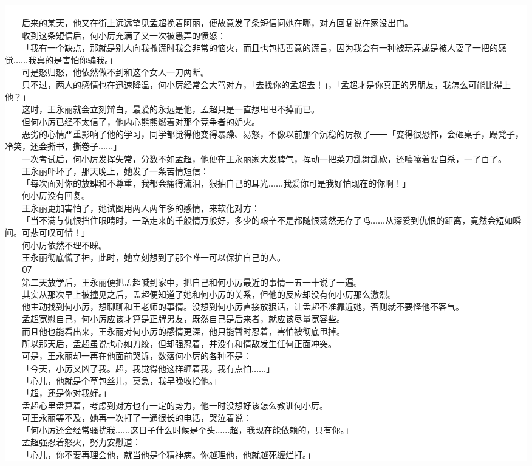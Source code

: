 <br>   
&emsp;&emsp;后来的某天，他又在街上远远望见孟超挽着阿丽，便故意发了条短信问她在哪，对方回复说在家没出门。  
<br>   
&emsp;&emsp;收到这条短信后，何小厉充满了又一次被愚弄的愤怒：  
<br>   
&emsp;&emsp;「我有一个缺点，那就是别人向我撒谎时我会非常的恼火，而且也包括善意的谎言，因为我会有一种被玩弄或是被人耍了一把的感觉……我真的是害怕你骗我。」  
<br>   
&emsp;&emsp;可是怒归怒，他依然做不到和这个女人一刀两断。  
<br>   
&emsp;&emsp;只不过，两人的感情也在迅速降温，何小厉经常会大骂对方，「去找你的孟超去！」，「孟超才是你真正的男朋友，我怎么可能比得上他？」  
<br>   
&emsp;&emsp;这时，王永丽就会立刻辩白，最爱的永远是他，孟超只是一直想甩甩不掉而已。  
<br>   
&emsp;&emsp;但何小厉已经不太信了，他内心熊熊燃着对那个竞争者的妒火。  
<br>   
&emsp;&emsp;恶劣的心情严重影响了他的学习，同学都觉得他变得暴躁、易怒，不像以前那个沉稳的厉叔了——「变得很恐怖，会砸桌子，踢凳子，冷笑，还会撕书，撕卷子……」  
<br>   
&emsp;&emsp;一次考试后，何小厉发挥失常，分数不如孟超，他便在王永丽家大发脾气，挥动一把菜刀乱舞乱砍，还嚷嚷着要自杀，一了百了。  
<br>   
&emsp;&emsp;王永丽吓坏了，那天晚上，她发了一条苦情短信：  
<br>   
&emsp;&emsp;「每次面对你的放肆和不尊重，我都会痛得流泪，狠抽自己的耳光……我爱你可是我好怕现在的你啊！」  
<br>   
&emsp;&emsp;何小厉没有回复。  
<br>   
&emsp;&emsp;王永丽更加害怕了，她试图用两人两年多的感情，来软化对方：  
<br>   
&emsp;&emsp;「当不满与仇恨挡住眼睛时，一路走来的千般情万般好，多少的艰辛不是都随恨荡然无存了吗……从深爱到仇恨的距离，竟然会短如瞬间。可悲可叹可惜！」  
<br>   
&emsp;&emsp;何小厉依然不理不睬。  
<br>   
&emsp;&emsp;王永丽彻底慌了神，此时，她立刻想到了那个唯一可以保护自己的人。  
<br>   
&emsp;&emsp;07  
<br>   
&emsp;&emsp;第二天放学后，王永丽便把孟超喊到家中，把自己和何小厉最近的事情一五一十说了一遍。  
<br>   
&emsp;&emsp;其实从那次早上被撞见之后，孟超便知道了她和何小厉的关系，但他的反应却没有何小厉那么激烈。  
<br>   
&emsp;&emsp;他主动找到何小厉，想聊聊和王老师的事情。没想到何小厉直接放狠话，让孟超不准靠近她，否则就不要怪他不客气。  
<br>   
&emsp;&emsp;孟超宽慰自己，何小厉应该才算是正牌男友，既然自己是后来者，就应该尽量宽容些。  
<br>   
&emsp;&emsp;而且他也能看出来，王永丽对何小厉的感情更深，他只能暂时忍着，害怕被彻底甩掉。  
<br>   
&emsp;&emsp;所以那天后，孟超虽说也心如刀绞，但却强忍着，并没有和情敌发生任何正面冲突。  
<br>   
&emsp;&emsp;可是，王永丽却一再在他面前哭诉，数落何小厉的各种不是：  
<br>   
&emsp;&emsp;「今天，小厉又凶了我。超，我觉得他这样缠着我，我有点怕……」  
<br>   
&emsp;&emsp;「心儿，他就是个草包丝儿，莫急，我早晚收拾他。」  
<br>   
&emsp;&emsp;「超，还是你对我好。」  
<br>   
&emsp;&emsp;孟超心里盘算着，考虑到对方也有一定的势力，他一时没想好该怎么教训何小厉。  
<br>   
&emsp;&emsp;可王永丽等不及，她再一次打了一通很长的电话，哭泣着说：  
<br>   
&emsp;&emsp;「何小厉还会经常骚扰我……这日子什么时候是个头……超，我现在能依赖的，只有你。」  
<br>   
&emsp;&emsp;孟超强忍着怒火，努力安慰道：  
<br>   
&emsp;&emsp;「心儿，你不要再理会他，就当他是个精神病。你越理他，他就越死缠烂打。」  